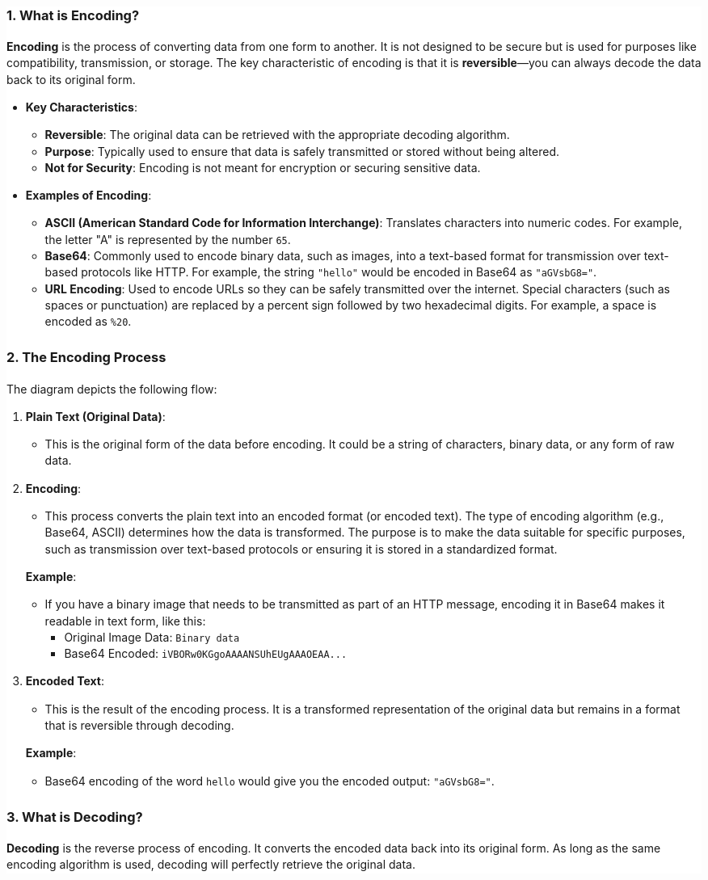### 1. **What is Encoding?**

**Encoding** is the process of converting data from one form to another. It is not designed to be secure but is used for purposes like compatibility, transmission, or storage. The key characteristic of encoding is that it is **reversible**—you can always decode the data back to its original form.

- **Key Characteristics**:
  - **Reversible**: The original data can be retrieved with the appropriate decoding algorithm.
  - **Purpose**: Typically used to ensure that data is safely transmitted or stored without being altered. 
  - **Not for Security**: Encoding is not meant for encryption or securing sensitive data.
  
- **Examples of Encoding**:
  - **ASCII (American Standard Code for Information Interchange)**: Translates characters into numeric codes. For example, the letter "A" is represented by the number `65`.
  - **Base64**: Commonly used to encode binary data, such as images, into a text-based format for transmission over text-based protocols like HTTP. For example, the string `"hello"` would be encoded in Base64 as `"aGVsbG8="`.
  - **URL Encoding**: Used to encode URLs so they can be safely transmitted over the internet. Special characters (such as spaces or punctuation) are replaced by a percent sign followed by two hexadecimal digits. For example, a space is encoded as `%20`.

### 2. **The Encoding Process**

The diagram depicts the following flow:

1. **Plain Text (Original Data)**: 
   - This is the original form of the data before encoding. It could be a string of characters, binary data, or any form of raw data.
   
2. **Encoding**: 
   - This process converts the plain text into an encoded format (or encoded text). The type of encoding algorithm (e.g., Base64, ASCII) determines how the data is transformed. The purpose is to make the data suitable for specific purposes, such as transmission over text-based protocols or ensuring it is stored in a standardized format.

   **Example**:
   - If you have a binary image that needs to be transmitted as part of an HTTP message, encoding it in Base64 makes it readable in text form, like this:
     - Original Image Data: `Binary data`
     - Base64 Encoded: `iVBORw0KGgoAAAANSUhEUgAAAOEAA...`
     
3. **Encoded Text**: 
   - This is the result of the encoding process. It is a transformed representation of the original data but remains in a format that is reversible through decoding.
   
   **Example**: 
   - Base64 encoding of the word `hello` would give you the encoded output: `"aGVsbG8="`.

### 3. **What is Decoding?**

**Decoding** is the reverse process of encoding. It converts the encoded data back into its original form. As long as the same encoding algorithm is used, decoding will perfectly retrieve the original data.
